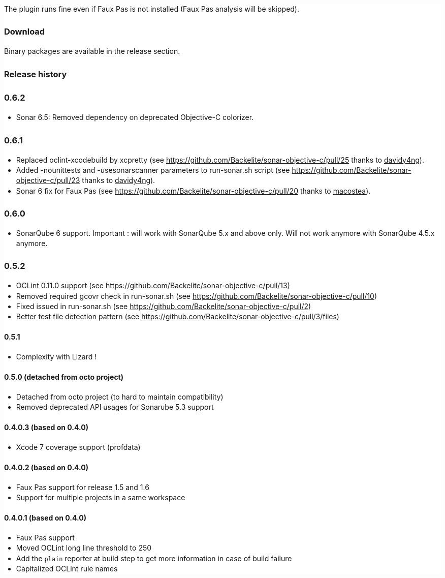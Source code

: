 The plugin runs fine even if Faux Pas is not installed (Faux Pas analysis will be skipped).

### Download

Binary packages are available in the release section.


### Release history

### 0.6.2
- Sonar 6.5: Removed dependency on deprecated Objective-C colorizer.

### 0.6.1
- Replaced oclint-xcodebuild by xcpretty (see https://github.com/Backelite/sonar-objective-c/pull/25 thanks to [davidy4ng](https://github.com/davidy4ng)).
- Added -nounittests and -usesonarscanner parameters to run-sonar.sh script (see https://github.com/Backelite/sonar-objective-c/pull/23 thanks to [davidy4ng](https://github.com/davidy4ng)).
- Sonar 6 fix for Faux Pas (see https://github.com/Backelite/sonar-objective-c/pull/20 thanks to [macostea](https://github.com/macostea)).

### 0.6.0
- SonarQube 6 support. Important : will work with SonarQube 5.x and above only. Will not work anymore with SonarQube 4.5.x anymore.

### 0.5.2
- OCLint 0.11.0 support (see https://github.com/Backelite/sonar-objective-c/pull/13)
- Removed required gcovr check in run-sonar.sh (see https://github.com/Backelite/sonar-objective-c/pull/10)
- Fixed issued in run-sonar.sh (see https://github.com/Backelite/sonar-objective-c/pull/2)
- Better test file detection pattern (see https://github.com/Backelite/sonar-objective-c/pull/3/files)

#### 0.5.1
- Complexity with Lizard !

#### 0.5.0 (detached from octo project)
- Detached from octo project (to hard to maintain compatibility)
- Removed deprecated API usages for Sonarube 5.3 support

#### 0.4.0.3 (based on 0.4.0)
- Xcode 7 coverage support (profdata)

#### 0.4.0.2 (based on 0.4.0)
- Faux Pas support for release 1.5 and 1.6
- Support for multiple projects in a same workspace

#### 0.4.0.1 (based on 0.4.0)
- Faux Pas support
- Moved OCLint long line threshold to 250
- Add the `plain` reporter at build step to get more information in case of build failure
- Capitalized OCLint rule names
